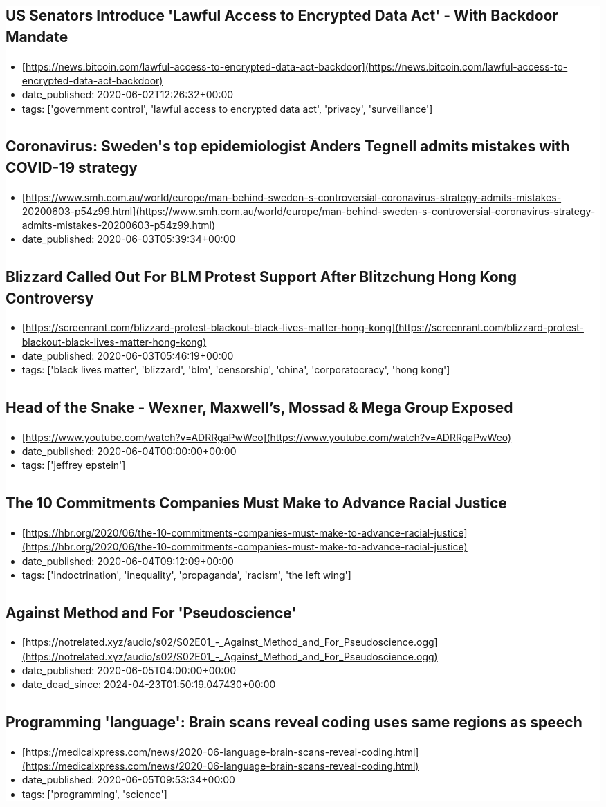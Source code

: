  ## US Senators Introduce 'Lawful Access to Encrypted Data Act' - With Backdoor Mandate
 - [https://news.bitcoin.com/lawful-access-to-encrypted-data-act-backdoor](https://news.bitcoin.com/lawful-access-to-encrypted-data-act-backdoor)
 - date_published: 2020-06-02T12:26:32+00:00
 - tags: ['government control', 'lawful access to encrypted data act', 'privacy', 'surveillance']

 ## Coronavirus: Sweden's top epidemiologist Anders Tegnell admits mistakes with COVID-19 strategy
 - [https://www.smh.com.au/world/europe/man-behind-sweden-s-controversial-coronavirus-strategy-admits-mistakes-20200603-p54z99.html](https://www.smh.com.au/world/europe/man-behind-sweden-s-controversial-coronavirus-strategy-admits-mistakes-20200603-p54z99.html)
 - date_published: 2020-06-03T05:39:34+00:00

 ## Blizzard Called Out For BLM Protest Support After Blitzchung Hong Kong Controversy
 - [https://screenrant.com/blizzard-protest-blackout-black-lives-matter-hong-kong](https://screenrant.com/blizzard-protest-blackout-black-lives-matter-hong-kong)
 - date_published: 2020-06-03T05:46:19+00:00
 - tags: ['black lives matter', 'blizzard', 'blm', 'censorship', 'china', 'corporatocracy', 'hong kong']

 ## Head of the Snake - Wexner, Maxwell’s, Mossad & Mega Group Exposed
 - [https://www.youtube.com/watch?v=ADRRgaPwWeo](https://www.youtube.com/watch?v=ADRRgaPwWeo)
 - date_published: 2020-06-04T00:00:00+00:00
 - tags: ['jeffrey epstein']

 ## The 10 Commitments Companies Must Make to Advance Racial Justice
 - [https://hbr.org/2020/06/the-10-commitments-companies-must-make-to-advance-racial-justice](https://hbr.org/2020/06/the-10-commitments-companies-must-make-to-advance-racial-justice)
 - date_published: 2020-06-04T09:12:09+00:00
 - tags: ['indoctrination', 'inequality', 'propaganda', 'racism', 'the left wing']

 ## Against Method and For 'Pseudoscience'
 - [https://notrelated.xyz/audio/s02/S02E01_-_Against_Method_and_For_Pseudoscience.ogg](https://notrelated.xyz/audio/s02/S02E01_-_Against_Method_and_For_Pseudoscience.ogg)
 - date_published: 2020-06-05T04:00:00+00:00
 - date_dead_since: 2024-04-23T01:50:19.047430+00:00

 ## Programming 'language': Brain scans reveal coding uses same regions as speech
 - [https://medicalxpress.com/news/2020-06-language-brain-scans-reveal-coding.html](https://medicalxpress.com/news/2020-06-language-brain-scans-reveal-coding.html)
 - date_published: 2020-06-05T09:53:34+00:00
 - tags: ['programming', 'science']
